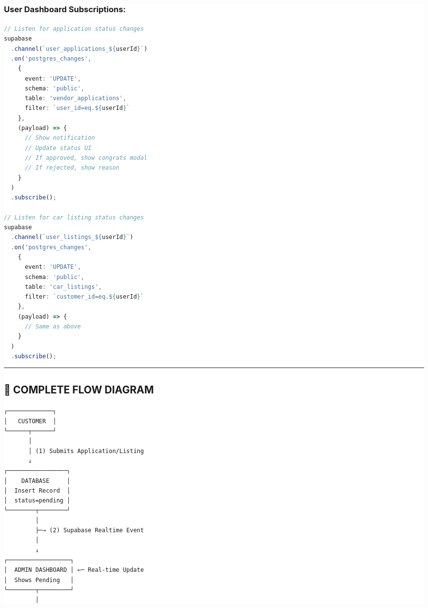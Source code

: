 ### User Dashboard Subscriptions:
```typescript
// Listen for application status changes
supabase
  .channel(`user_applications_${userId}`)
  .on('postgres_changes',
    { 
      event: 'UPDATE', 
      schema: 'public', 
      table: 'vendor_applications',
      filter: `user_id=eq.${userId}`
    },
    (payload) => {
      // Show notification
      // Update status UI
      // If approved, show congrats modal
      // If rejected, show reason
    }
  )
  .subscribe();

// Listen for car listing status changes
supabase
  .channel(`user_listings_${userId}`)
  .on('postgres_changes',
    { 
      event: 'UPDATE', 
      schema: 'public', 
      table: 'car_listings',
      filter: `customer_id=eq.${userId}`
    },
    (payload) => {
      // Same as above
    }
  )
  .subscribe();
```

---

## 🎯 COMPLETE FLOW DIAGRAM

```
┌─────────────┐
│   CUSTOMER  │
└──────┬──────┘
       │
       │ (1) Submits Application/Listing
       ↓
┌─────────────────┐
│    DATABASE     │
│  Insert Record  │
│  status=pending │
└────────┬────────┘
         │
         ├─→ (2) Supabase Realtime Event
         │
         ↓
┌──────────────────┐
│  ADMIN DASHBOARD │ ←─ Real-time Update
│  Shows Pending   │
└────────┬─────────┘
         │
```